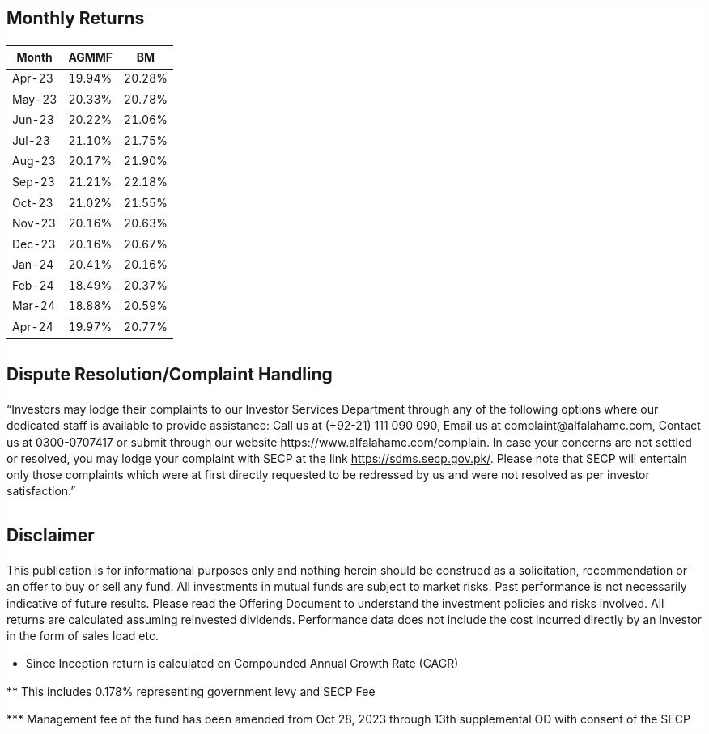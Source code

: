 ## Monthly Returns

| Month  | AGMMF  | BM     |
| ------ | ------ | ------ |
| Apr-23 | 19.94% | 20.28% |
| May-23 | 20.33% | 20.78% |
| Jun-23 | 20.22% | 21.06% |
| Jul-23 | 21.10% | 21.75% |
| Aug-23 | 20.17% | 21.90% |
| Sep-23 | 21.21% | 22.18% |
| Oct-23 | 21.02% | 21.55% |
| Nov-23 | 20.16% | 20.63% |
| Dec-23 | 20.16% | 20.67% |
| Jan-24 | 20.41% | 20.16% |
| Feb-24 | 18.49% | 20.37% |
| Mar-24 | 18.88% | 20.59% |
| Apr-24 | 19.97% | 20.77% |

## Dispute Resolution/Complaint Handling

“Investors may lodge their complaints to our Investor Services Department through any of the following options where our dedicated staff is available to provide assistance: Call us at (+92-21) 111 090 090, Email us at complaint@alfalahamc.com, Contact us at 0300-0707417 or submit through our website https://www.alfalahamc.com/complain. In case your concerns are not settled or resolved, you may lodge your complaint with SECP at the link https://sdms.secp.gov.pk/. Please note that SECP will entertain only those complaints which were at first directly requested to be redressed by us and were not resolved as per investor satisfaction.”

## Disclaimer

This publication is for informational purposes only and nothing herein should be construed as a solicitation, recommendation or an offer to buy or sell any fund. All investments in mutual funds are subject to market risks. Past performance is not necessarily indicative of future results. Please read the Offering Document to understand the investment policies and risks involved. All returns are calculated assuming reinvested dividends. Performance data does not include the cost incurred directly by an investor in the form of sales load etc.

- Since Inception return is calculated on Compounded Annual Growth Rate (CAGR)

\*\* This includes 0.178% representing government levy and SECP Fee

\*\*\* Management fee of the fund has been amended from Oct 28, 2023 through 13th supplemental OD with consent of the SECP
